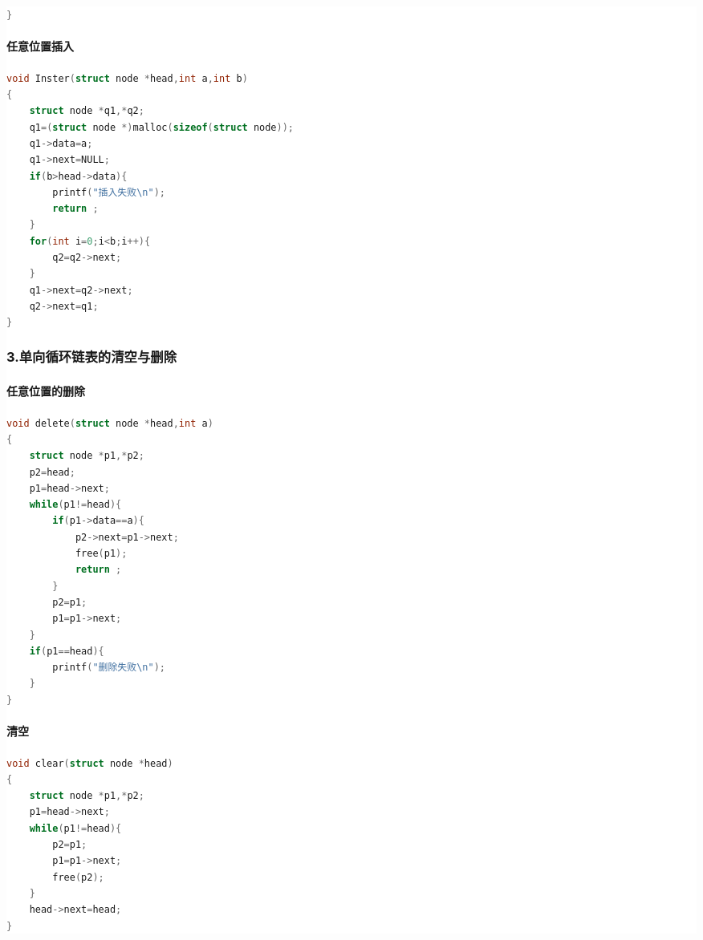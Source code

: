 ```c
}
```

#### 任意位置插入

```c
void Inster(struct node *head,int a,int b)
{
    struct node *q1,*q2;
    q1=(struct node *)malloc(sizeof(struct node));
    q1->data=a;
    q1->next=NULL;
    if(b>head->data){
        printf("插入失败\n");
        return ;
    }
    for(int i=0;i<b;i++){
        q2=q2->next;
    }
    q1->next=q2->next;
    q2->next=q1;
}
```

### 3.单向循环链表的清空与删除

#### 任意位置的删除

```c
void delete(struct node *head,int a)
{
    struct node *p1,*p2;
    p2=head;
    p1=head->next;
    while(p1!=head){
        if(p1->data==a){
            p2->next=p1->next;
            free(p1);
            return ;
        }
        p2=p1;
        p1=p1->next;
    }
    if(p1==head){
        printf("删除失败\n");
    }
}
```

#### 清空

```c
void clear(struct node *head)
{
    struct node *p1,*p2;
    p1=head->next;
    while(p1!=head){
        p2=p1;
        p1=p1->next;
        free(p2);
    }
    head->next=head;
}
```
